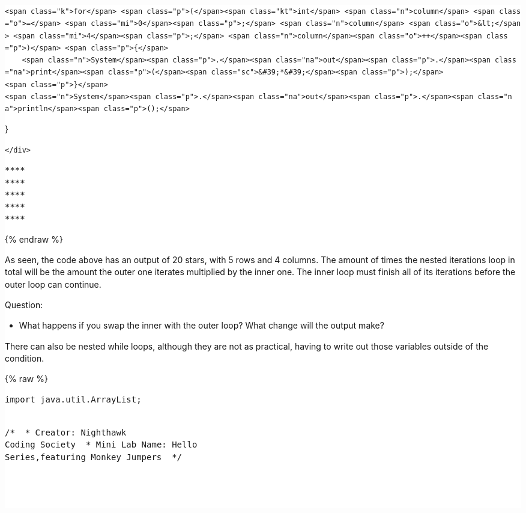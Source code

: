     <span class="k">for</span> <span class="p">(</span><span class="kt">int</span> <span class="n">column</span> <span class="o">=</span> <span class="mi">0</span><span class="p">;</span> <span class="n">column</span> <span class="o">&lt;</span> <span class="mi">4</span><span class="p">;</span> <span class="n">column</span><span class="o">++</span><span class="p">)</span> <span class="p">{</span>
        <span class="n">System</span><span class="p">.</span><span class="na">out</span><span class="p">.</span><span class="na">print</span><span class="p">(</span><span class="sc">&#39;*&#39;</span><span class="p">);</span>
    <span class="p">}</span>
    <span class="n">System</span><span class="p">.</span><span class="na">out</span><span class="p">.</span><span class="na">println</span><span class="p">();</span>
<span class="p">}</span>
</pre></div>

    </div>
</div>
</div>

<div class="output_wrapper">
<div class="output">

<div class="output_area">

<div class="output_subarea output_stream output_stdout output_text">
<pre>****
****
****
****
****
</pre>
</div>
</div>

</div>
</div>

</div>
    {% endraw %}

<div class="cell border-box-sizing text_cell rendered"><div class="inner_cell">
<div class="text_cell_render border-box-sizing rendered_html">
<p>As seen, the code above has an output of 20 stars, with 5 rows and 4 columns. The amount of times the nested iterations loop in total will be the amount the outer one iterates multiplied by the inner one. The inner loop must finish all of its iterations before the outer loop can continue.</p>
<p>Question:</p>
<ul>
<li>What happens if you swap the inner with the outer loop? What change will the output make?</li>
</ul>
<p>There can also be nested while loops, although they are not as practical, having to write out those variables outside of the condition.</p>

</div>
</div>
</div>
    {% raw %}
    
<div class="cell border-box-sizing code_cell rendered">
<div class="input">

<div class="inner_cell">
    <div class="input_area">
<div class=" highlight hl-java"><pre><span></span><span class="kn">import</span> <span class="nn">java.util.ArrayList</span><span class="p">;</span>

<span class="cm">/*</span>
<span class="cm"> * Creator: Nighthawk Coding Society</span>
<span class="cm"> * Mini Lab Name: Hello Series,featuring Monkey Jumpers</span>
<span class="cm"> */</span>

